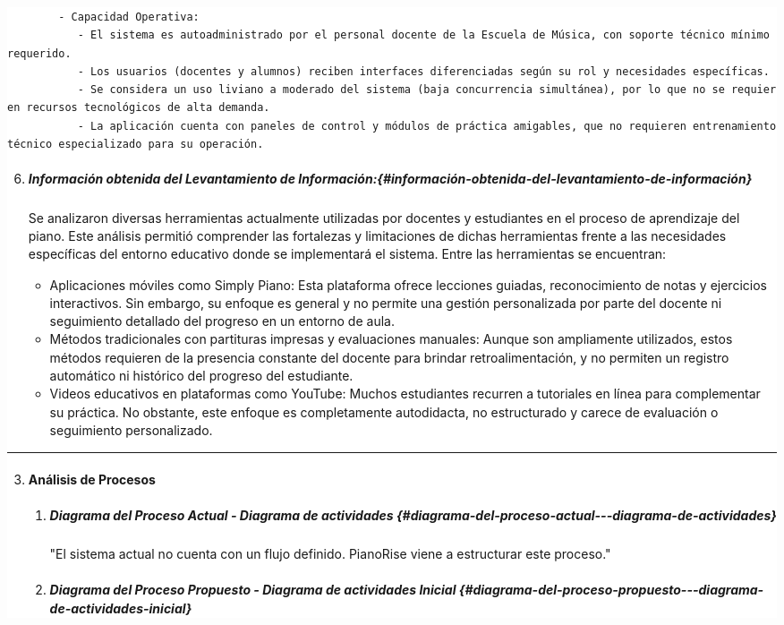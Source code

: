             - Capacidad Operativa:
               - El sistema es autoadministrado por el personal docente de la Escuela de Música, con soporte técnico mínimo requerido.
               - Los usuarios (docentes y alumnos) reciben interfaces diferenciadas según su rol y necesidades específicas.
               - Se considera un uso liviano a moderado del sistema (baja concurrencia simultánea), por lo que no se requieren recursos tecnológicos de alta demanda.
               - La aplicación cuenta con paneles de control y módulos de práctica amigables, que no requieren entrenamiento técnico especializado para su operación.

   6. ##### **Información obtenida del Levantamiento de Información:**{#información-obtenida-del-levantamiento-de-información}

      Se analizaron diversas herramientas actualmente utilizadas por docentes y estudiantes en el proceso de aprendizaje del piano. Este análisis permitió comprender las fortalezas y limitaciones de dichas herramientas frente a las necesidades específicas del entorno educativo donde se implementará el sistema.
      Entre las herramientas se encuentran:
      - Aplicaciones móviles como Simply Piano: Esta plataforma ofrece lecciones guiadas, reconocimiento de notas y ejercicios interactivos. Sin embargo, su enfoque es general y no permite una gestión personalizada por parte del docente ni seguimiento detallado del progreso en un entorno de aula.
      - Métodos tradicionales con partituras impresas y evaluaciones manuales: Aunque son ampliamente utilizados, estos métodos requieren de la presencia constante del docente para brindar retroalimentación, y no permiten un registro automático ni histórico del progreso del estudiante.
      - Videos educativos en plataformas como YouTube: Muchos estudiantes recurren a tutoriales en línea para complementar su práctica. No obstante, este enfoque es completamente autodidacta, no estructurado y carece de evaluación o seguimiento personalizado.


---

3. #### Análisis de Procesos

   1) ##### **Diagrama del Proceso Actual \- Diagrama de actividades** {#diagrama-del-proceso-actual---diagrama-de-actividades}

      "El sistema actual no cuenta con un flujo definido. PianoRise viene a estructurar este proceso."

   2) #####  **Diagrama del Proceso Propuesto \- Diagrama de actividades Inicial** {#diagrama-del-proceso-propuesto---diagrama-de-actividades-inicial}

   <center>
